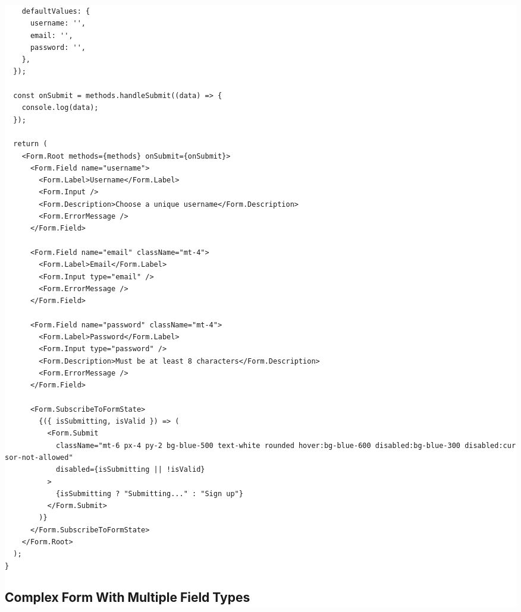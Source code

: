 ```tsx
    defaultValues: {
      username: '',
      email: '',
      password: '',
    },
  });

  const onSubmit = methods.handleSubmit((data) => {
    console.log(data);
  });

  return (
    <Form.Root methods={methods} onSubmit={onSubmit}>
      <Form.Field name="username">
        <Form.Label>Username</Form.Label>
        <Form.Input />
        <Form.Description>Choose a unique username</Form.Description>
        <Form.ErrorMessage />
      </Form.Field>

      <Form.Field name="email" className="mt-4">
        <Form.Label>Email</Form.Label>
        <Form.Input type="email" />
        <Form.ErrorMessage />
      </Form.Field>

      <Form.Field name="password" className="mt-4">
        <Form.Label>Password</Form.Label>
        <Form.Input type="password" />
        <Form.Description>Must be at least 8 characters</Form.Description>
        <Form.ErrorMessage />
      </Form.Field>

      <Form.SubscribeToFormState>
        {({ isSubmitting, isValid }) => (
          <Form.Submit
            className="mt-6 px-4 py-2 bg-blue-500 text-white rounded hover:bg-blue-600 disabled:bg-blue-300 disabled:cursor-not-allowed"
            disabled={isSubmitting || !isValid}
          >
            {isSubmitting ? "Submitting..." : "Sign up"}
          </Form.Submit>
        )}
      </Form.SubscribeToFormState>
    </Form.Root>
  );
}
```

## Complex Form With Multiple Field Types

